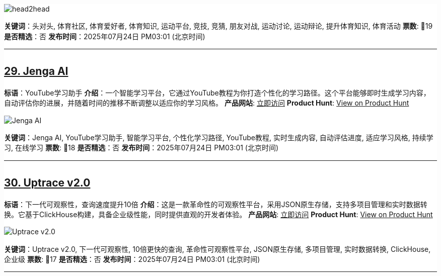 ![head2head]()

**关键词**：头对头, 体育社区, 体育爱好者, 体育知识, 运动平台, 竞技, 竞猜, 朋友对战, 运动讨论, 运动辩论, 提升体育知识, 体育活动
**票数**: 🔺19
**是否精选**：否
**发布时间**：2025年07月24日 PM03:01 (北京时间)

---

## [29. Jenga AI](https://www.producthunt.com/products/jenga-ai?utm_campaign=producthunt-api&utm_medium=api-v2&utm_source=Application%3A+dailyhot+%28ID%3A+133367%29)
**标语**：YouTube学习助手
**介绍**：一个智能学习平台，它通过YouTube教程为你打造个性化的学习路径。这个平台能够即时生成学习内容，自动评估你的进展，并随着时间的推移不断调整以适应你的学习风格。
**产品网站**: [立即访问](https://www.producthunt.com/r/UJHIAY7MERJSST?utm_campaign=producthunt-api&utm_medium=api-v2&utm_source=Application%3A+dailyhot+%28ID%3A+133367%29)
**Product Hunt**: [View on Product Hunt](https://www.producthunt.com/products/jenga-ai?utm_campaign=producthunt-api&utm_medium=api-v2&utm_source=Application%3A+dailyhot+%28ID%3A+133367%29)

![Jenga AI]()

**关键词**：Jenga AI, YouTube学习助手, 智能学习平台, 个性化学习路径, YouTube教程, 实时生成内容, 自动评估进度, 适应学习风格, 持续学习, 在线学习
**票数**: 🔺18
**是否精选**：否
**发布时间**：2025年07月24日 PM03:01 (北京时间)

---

## [30. Uptrace v2.0](https://www.producthunt.com/products/uptrace?utm_campaign=producthunt-api&utm_medium=api-v2&utm_source=Application%3A+dailyhot+%28ID%3A+133367%29)
**标语**：下一代可观察性，查询速度提升10倍
**介绍**：这是一款革命性的可观察性平台，采用JSON原生存储，支持多项目管理和实时数据转换。它基于ClickHouse构建，具备企业级性能，同时提供直观的开发者体验。
**产品网站**: [立即访问](https://www.producthunt.com/r/SGBG72DJNNAQUH?utm_campaign=producthunt-api&utm_medium=api-v2&utm_source=Application%3A+dailyhot+%28ID%3A+133367%29)
**Product Hunt**: [View on Product Hunt](https://www.producthunt.com/products/uptrace?utm_campaign=producthunt-api&utm_medium=api-v2&utm_source=Application%3A+dailyhot+%28ID%3A+133367%29)

![Uptrace v2.0]()

**关键词**：Uptrace v2.0, 下一代可观察性, 10倍更快的查询, 革命性可观察性平台, JSON原生存储, 多项目管理, 实时数据转换, ClickHouse, 企业级
**票数**: 🔺17
**是否精选**：否
**发布时间**：2025年07月24日 PM03:01 (北京时间)

---

